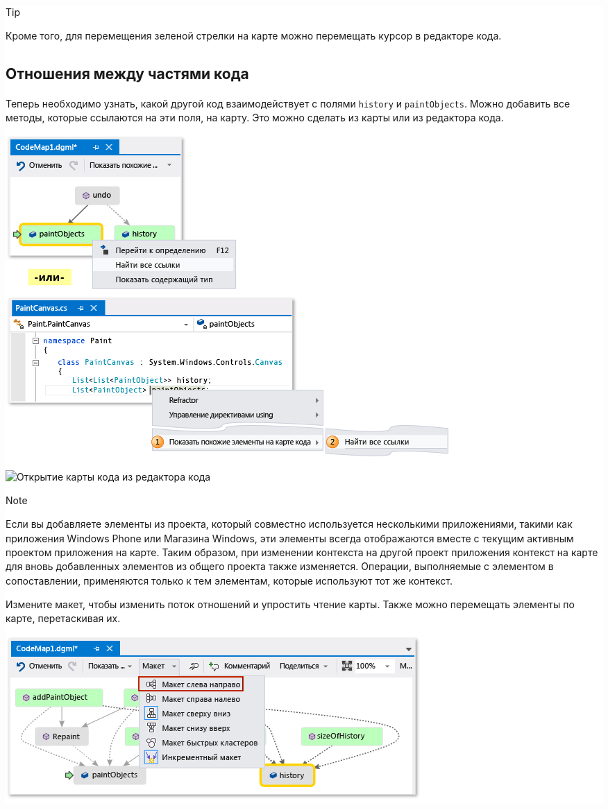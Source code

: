 > [!TIP]
>  Кроме того, для перемещения зеленой стрелки на карте можно перемещать курсор в редакторе кода.  

## <a name="understand-relationships-between-pieces-of-code"></a>Отношения между частями кода  
 Теперь необходимо узнать, какой другой код взаимодействует с полями `history` и `paintObjects`. Можно добавить все методы, которые ссылаются на эти поля, на карту. Это можно сделать из карты или из редактора кода.  

 ![Карта кода &#45; поиск всех ссылок](../modeling/media/codemapstoryboardpaint6.png "CodeMapStoryboardPaint6")  

 ![Открытие карты кода из редактора кода](../modeling/media/codemapstoryboardpaint6a.PNG "CodeMapStoryboardPaint6A")  

> [!NOTE]
>  Если вы добавляете элементы из проекта, который совместно используется несколькими приложениями, такими как приложения Windows Phone или Магазина Windows, эти элементы всегда отображаются вместе с текущим активным проектом приложения на карте. Таким образом, при изменении контекста на другой проект приложения контекст на карте для вновь добавленных элементов из общего проекта также изменяется. Операции, выполняемые с элементом в сопоставлении, применяются только к тем элементам, которые используют тот же контекст.  

 Измените макет, чтобы изменить поток отношений и упростить чтение карты. Также можно перемещать элементы по карте, перетаскивая их.  

 ![Карта кода &#45; изменение макета](../modeling/media/codemapstoryboardpaint7a.png "CodeMapStoryboardPaint7A")  
